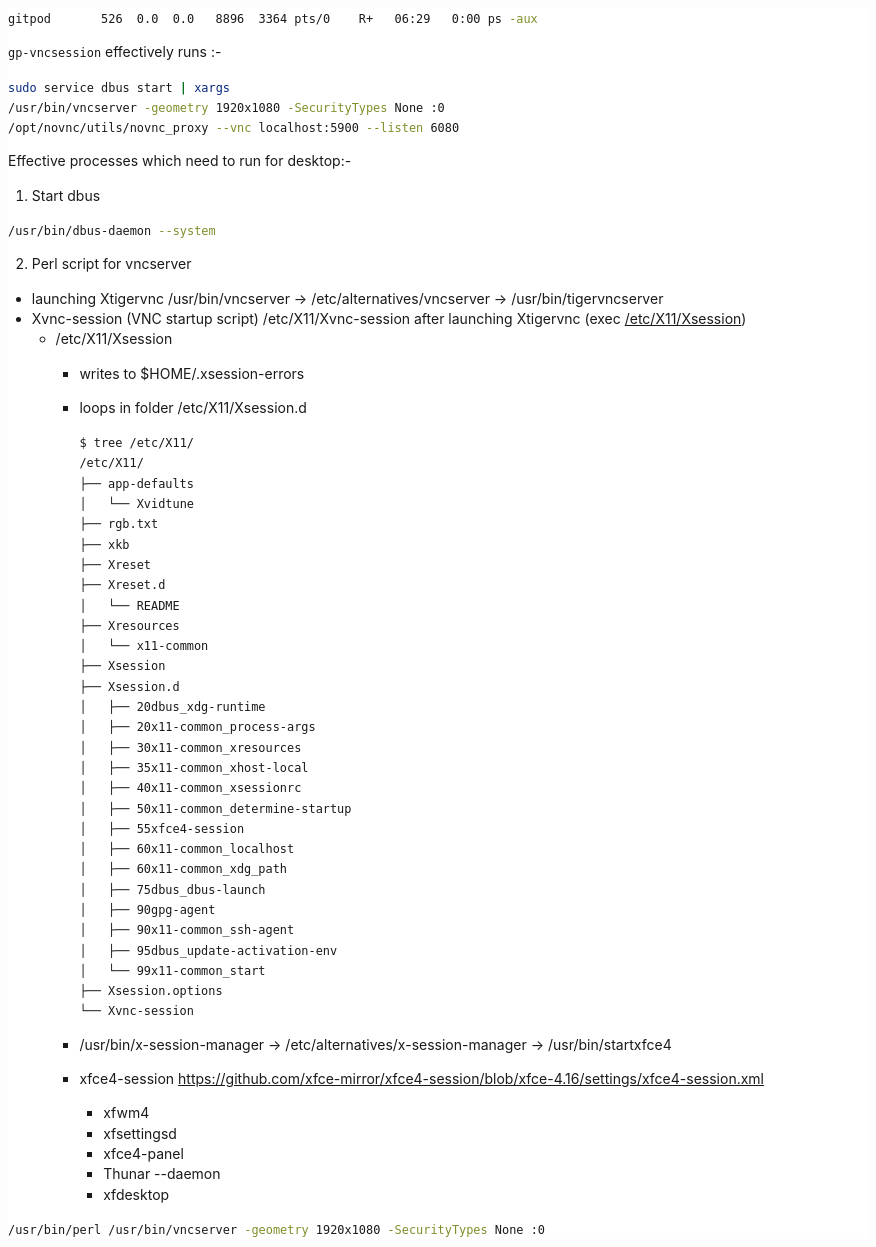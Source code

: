 ```sh
gitpod       526  0.0  0.0   8896  3364 pts/0    R+   06:29   0:00 ps -aux
```

`gp-vncsession` effectively runs :-
```sh
sudo service dbus start | xargs
/usr/bin/vncserver -geometry 1920x1080 -SecurityTypes None :0
/opt/novnc/utils/novnc_proxy --vnc localhost:5900 --listen 6080
```

Effective processes which need to run for desktop:-
1. Start dbus
```sh
/usr/bin/dbus-daemon --system
```
2. Perl script for vncserver
* launching Xtigervnc /usr/bin/vncserver -> /etc/alternatives/vncserver -> /usr/bin/tigervncserver
* Xvnc-session (VNC startup script) /etc/X11/Xvnc-session after launching Xtigervnc (exec [/etc/X11/Xsession](https://manpages.ubuntu.com/manpages/bionic/man5/Xsession.5.html))
  * /etc/X11/Xsession
    * writes to $HOME/.xsession-errors
    * loops in folder /etc/X11/Xsession.d

        ```sh
        $ tree /etc/X11/
        /etc/X11/
        ├── app-defaults
        │   └── Xvidtune
        ├── rgb.txt
        ├── xkb
        ├── Xreset
        ├── Xreset.d
        │   └── README
        ├── Xresources
        │   └── x11-common
        ├── Xsession
        ├── Xsession.d
        │   ├── 20dbus_xdg-runtime
        │   ├── 20x11-common_process-args
        │   ├── 30x11-common_xresources
        │   ├── 35x11-common_xhost-local
        │   ├── 40x11-common_xsessionrc
        │   ├── 50x11-common_determine-startup
        │   ├── 55xfce4-session
        │   ├── 60x11-common_localhost
        │   ├── 60x11-common_xdg_path
        │   ├── 75dbus_dbus-launch
        │   ├── 90gpg-agent
        │   ├── 90x11-common_ssh-agent
        │   ├── 95dbus_update-activation-env
        │   └── 99x11-common_start
        ├── Xsession.options
        └── Xvnc-session
        ```
    * /usr/bin/x-session-manager -> /etc/alternatives/x-session-manager -> /usr/bin/startxfce4
    * xfce4-session https://github.com/xfce-mirror/xfce4-session/blob/xfce-4.16/settings/xfce4-session.xml
      * xfwm4
      * xfsettingsd
      * xfce4-panel
      * Thunar --daemon
      * xfdesktop
```sh
/usr/bin/perl /usr/bin/vncserver -geometry 1920x1080 -SecurityTypes None :0
```